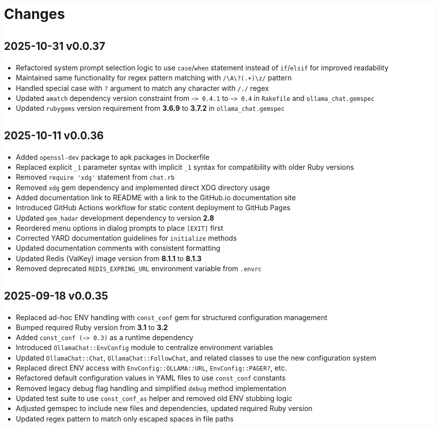 # Changes

## 2025-10-31 v0.0.37

- Refactored system prompt selection logic to use `case`/`when` statement
  instead of `if`/`elsif` for improved readability
- Maintained same functionality for regex pattern matching with `/\A\?(.+)\z/`
  pattern
- Handled special case with `?` argument to match any character with `/./` regex
- Updated `amatch` dependency version constraint from `~> 0.4.1` to `~> 0.4` in
  `Rakefile` and `ollama_chat.gemspec`
- Updated `rubygems` version requirement from **3.6.9** to **3.7.2** in
  `ollama_chat.gemspec`

## 2025-10-11 v0.0.36

- Added `openssl-dev` package to apk packages in Dockerfile
- Replaced explicit `_1` parameter syntax with implicit `_1` syntax for
  compatibility with older Ruby versions
- Removed `require 'xdg'` statement from `chat.rb`
- Removed `xdg` gem dependency and implemented direct XDG directory usage
- Added documentation link to README with a link to the GitHub.io documentation
  site
- Introduced GitHub Actions workflow for static content deployment to GitHub
  Pages
- Updated `gem_hadar` development dependency to version **2.8**
- Reordered menu options in dialog prompts to place `[EXIT]` first
- Corrected YARD documentation guidelines for `initialize` methods
- Updated documentation comments with consistent formatting
- Updated Redis (ValKey) image version from **8.1.1** to **8.1.3**
- Removed deprecated `REDIS_EXPRING_URL` environment variable from `.envrc`

## 2025-09-18 v0.0.35

- Replaced ad-hoc ENV handling with `const_conf` gem for structured
  configuration management
- Bumped required Ruby version from **3.1** to **3.2**
- Added `const_conf (~> 0.3)` as a runtime dependency
- Introduced `OllamaChat::EnvConfig` module to centralize environment variables
- Updated `OllamaChat::Chat`, `OllamaChat::FollowChat`, and related classes to
  use the new configuration system
- Replaced direct ENV access with `EnvConfig::OLLAMA::URL`,
  `EnvConfig::PAGER?`, etc.
- Refactored default configuration values in YAML files to use `const_conf`
  constants
- Removed legacy debug flag handling and simplified `debug` method
  implementation
- Updated test suite to use `const_conf_as` helper and removed old ENV stubbing
  logic
- Adjusted gemspec to include new files and dependencies, updated required Ruby
  version
- Updated regex pattern to match only escaped spaces in file paths
